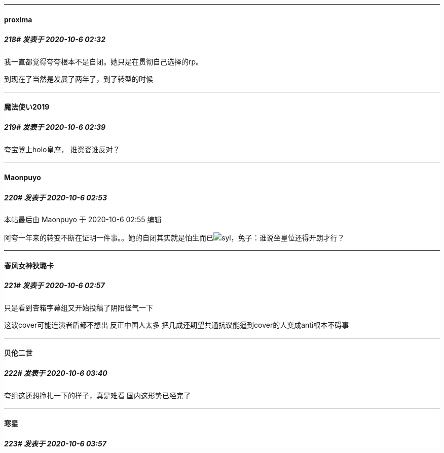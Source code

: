 
*****

####  proxima  
##### 218#       发表于 2020-10-6 02:32


我一直都觉得夸夸根本不是自闭。她只是在贯彻自己选择的rp。

到现在了当然是发展了两年了，到了转型的时候


*****

####  魔法使い2019  
##### 219#       发表于 2020-10-6 02:39


夸宝登上holo皇座， 谁资瓷谁反对？


*****

####  Maonpuyo  
##### 220#       发表于 2020-10-6 02:53


 本帖最后由 Maonpuyo 于 2020-10-6 02:55 编辑 

阿夸一年来的转变不断在证明一件事。。她的自闭其实就是怕生而已<img src="https://static.saraba1st.com/image/smiley/face2017/067.png" referrerpolicy="no-referrer">syl，兔子：谁说坐皇位还得开朗才行？


*****

####  春风女神狄璐卡  
##### 221#       发表于 2020-10-6 02:57


只是看到杏箱字幕组又开始投稿了阴阳怪气一下


这波cover可能连演者盾都不想出 反正中国人太多 把几成还期望共通抗议能逼到cover的人变成anti根本不碍事


*****

####  贝伦二世  
##### 222#       发表于 2020-10-6 03:40


夸组这还想挣扎一下的样子，真是难看
国内这形势已经完了


*****

####  寒星  
##### 223#       发表于 2020-10-6 03:57
